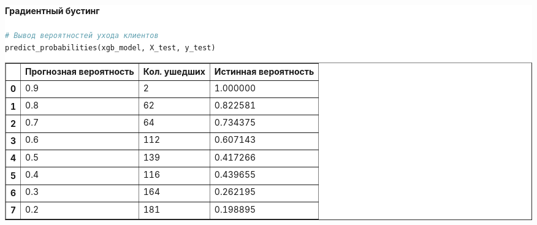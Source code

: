 #### Градиентный бустинг
```python
# Вывод вероятностей ухода клиентов
predict_probabilities(xgb_model, X_test, y_test)
```
<div>
<table border="1" class="dataframe">
  <thead>
    <tr style="text-align: right;">
      <th></th>
      <th>Прогнозная вероятность</th>
      <th>Кол. ушедших</th>
      <th>Истинная вероятность</th>
    </tr>
  </thead>
  <tbody>
    <tr>
      <th>0</th>
      <td>0.9</td>
      <td>2</td>
      <td>1.000000</td>
    </tr>
    <tr>
      <th>1</th>
      <td>0.8</td>
      <td>62</td>
      <td>0.822581</td>
    </tr>
    <tr>
      <th>2</th>
      <td>0.7</td>
      <td>64</td>
      <td>0.734375</td>
    </tr>
    <tr>
      <th>3</th>
      <td>0.6</td>
      <td>112</td>
      <td>0.607143</td>
    </tr>
    <tr>
      <th>4</th>
      <td>0.5</td>
      <td>139</td>
      <td>0.417266</td>
    </tr>
    <tr>
      <th>5</th>
      <td>0.4</td>
      <td>116</td>
      <td>0.439655</td>
    </tr>
    <tr>
      <th>6</th>
      <td>0.3</td>
      <td>164</td>
      <td>0.262195</td>
    </tr>
    <tr>
      <th>7</th>
      <td>0.2</td>
      <td>181</td>
      <td>0.198895</td>
    </tr>